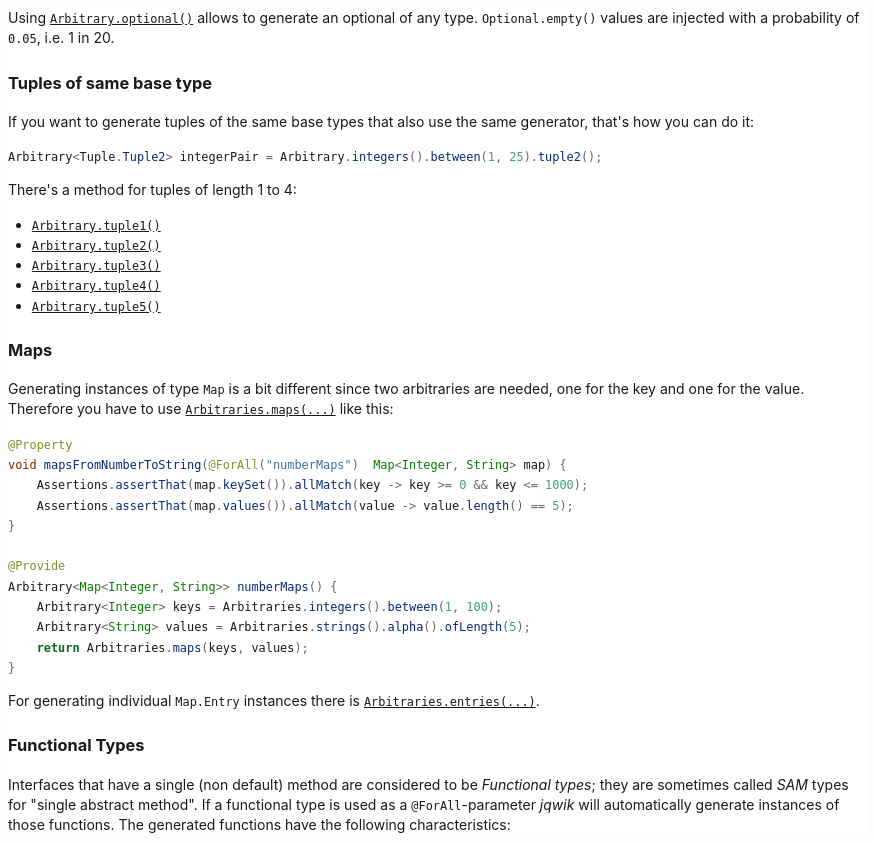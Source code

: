 Using [`Arbitrary.optional()`](/docs/1.3.7/javadoc/net/jqwik/api/Arbitrary.html#optional--)
allows to generate an optional of any type. 
`Optional.empty()` values are injected with a probability of `0.05`, i.e. 1 in 20.

### Tuples of same base type

If you want to generate tuples of the same base types that also use the same generator, that's how you can do it:

```java
Arbitrary<Tuple.Tuple2> integerPair = Arbitrary.integers().between(1, 25).tuple2();
```

There's a method for tuples of length 1 to 4:

- [`Arbitrary.tuple1()`](/docs/1.3.7/javadoc/net/jqwik/api/Arbitrary.html#tuple1--)
- [`Arbitrary.tuple2()`](/docs/1.3.7/javadoc/net/jqwik/api/Arbitrary.html#tuple2--)
- [`Arbitrary.tuple3()`](/docs/1.3.7/javadoc/net/jqwik/api/Arbitrary.html#tuple3--)
- [`Arbitrary.tuple4()`](/docs/1.3.7/javadoc/net/jqwik/api/Arbitrary.html#tuple4--)
- [`Arbitrary.tuple5()`](/docs/1.3.7/javadoc/net/jqwik/api/Arbitrary.html#tuple5--)

### Maps

Generating instances of type `Map` is a bit different since two arbitraries
are needed, one for the key and one for the value. Therefore you have to use
[`Arbitraries.maps(...)`](/docs/1.3.7/javadoc/net/jqwik/api/Arbitraries.html#maps-net.jqwik.api.Arbitrary-net.jqwik.api.Arbitrary-) like this:

```java
@Property
void mapsFromNumberToString(@ForAll("numberMaps")  Map<Integer, String> map) {
    Assertions.assertThat(map.keySet()).allMatch(key -> key >= 0 && key <= 1000);
    Assertions.assertThat(map.values()).allMatch(value -> value.length() == 5);
}

@Provide
Arbitrary<Map<Integer, String>> numberMaps() {
    Arbitrary<Integer> keys = Arbitraries.integers().between(1, 100);
    Arbitrary<String> values = Arbitraries.strings().alpha().ofLength(5);
    return Arbitraries.maps(keys, values);
}
```

For generating individual `Map.Entry` instances there is
[`Arbitraries.entries(...)`](/docs/1.3.7/javadoc/net/jqwik/api/Arbitraries.html#maps-net.jqwik.api.Arbitrary-net.jqwik.api.Arbitrary-).


### Functional Types

Interfaces that have a single (non default) method are considered to be 
_Functional types_; they are sometimes called _SAM_ types for "single abstract method".
If a functional type is used as a `@ForAll`-parameter _jqwik_ will automatically 
generate instances of those functions. The generated functions have the following
characteristics:
